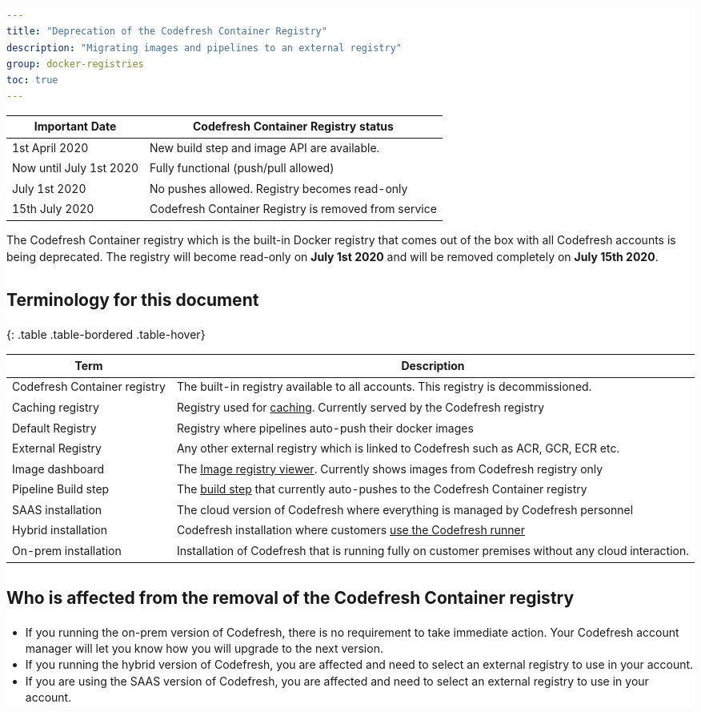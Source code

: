 ```yaml
---
title: "Deprecation of the Codefresh Container Registry"
description: "Migrating images and pipelines to an external registry"
group: docker-registries
toc: true
---
```



| Important Date          | Codefresh Container Registry status                  |
| -------------- | ---------------------------- |
| 1st April 2020  | New build step and image API are available. |
| Now until July 1st 2020  | Fully functional (push/pull allowed) |
| July 1st  2020 | No pushes allowed. Registry becomes read-only|
| 15th July 2020   | Codefresh Container Registry is removed from service |



The Codefresh Container registry which is the built-in Docker registry that comes out of the box with all Codefresh accounts is being deprecated. The registry will become read-only on **July 1st 2020** and will be removed completely on **July 15th 2020**.

## Terminology for this document

{: .table .table-bordered .table-hover}

| Term          | Description                | 
| -------------- | ---------------------------- |
| Codefresh Container registry   | The built-in registry available to all accounts. This registry is decommissioned. |
| Caching registry   | Registry used for [caching]({{site.baseurl}}/docs/configure-ci-cd-pipeline/pipeline-caching/#docker-registry-caching). Currently served by the Codefresh registry|
| Default Registry   | Registry where pipelines auto-push their docker images |
| External Registry | Any other external registry which is linked to Codefresh such as ACR, GCR, ECR etc. |
| Image dashboard          | The [Image registry viewer]({{site.baseurl}}/docs/docker-registries/codefresh-registry/#viewing-your-docker-images). Currently shows images from Codefresh registry only|
| Pipeline Build step | The [build step]({{site.baseurl}}/docs/codefresh-yaml/steps/build/) that currently auto-pushes to the Codefresh Container registry |
| SAAS installation | The cloud version of Codefresh where everything is managed by Codefresh personnel |
| Hybrid installation | Codefresh installation where customers [use the Codefresh runner]({{site.baseurl}}/docs/enterprise/behind-the-firewall/) | 
| On-prem installation | Installation of Codefresh that is running fully on customer premises without any cloud interaction.


## Who is affected from the removal of the Codefresh Container registry

* If you running the on-prem version of Codefresh, there is no requirement to take immediate action. Your Codefresh account manager will let you know how you will upgrade to the next version.
* If you running the hybrid version of Codefresh, you are affected and need to select an external registry to use in your account.
* If you are using the SAAS version of Codefresh, you are affected and need to select an external registry to use in your account.

